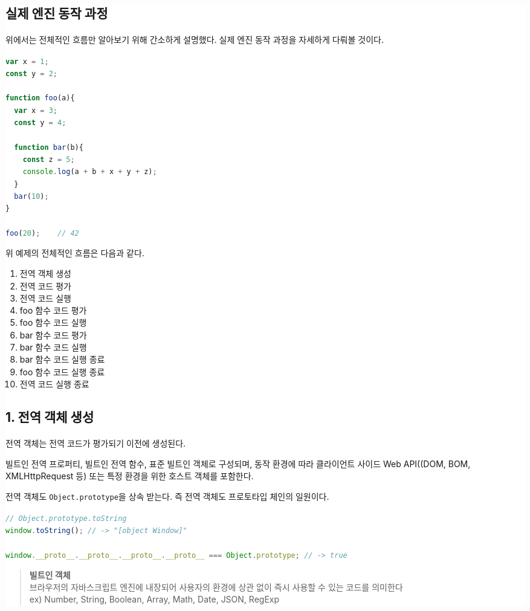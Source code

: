 

## 실제 엔진 동작 과정

위에서는 전체적인 흐름만 알아보기 위해 간소하게 설명했다. 실제 엔진 동작 과정을 자세하게 다뤄볼 것이다.

```javascript
var x = 1;
const y = 2;

function foo(a){
  var x = 3;
  const y = 4;
    
  function bar(b){
    const z = 5;
    console.log(a + b + x + y + z);
  }
  bar(10);
}

foo(20);    // 42
```

위 예제의 전체적인 흐름은 다음과 같다.

1. 전역 객체 생성
2. 전역 코드 평가
3. 전역 코드 실행
4. foo 함수 코드 평가
5. foo 함수 코드 실행
6. bar 함수 코드 평가
7. bar 함수 코드 실행
8. bar 함수 코드 실행 종료
9. foo 함수 코드 실행 종료
10. 전역 코드 실행 종료

## 1. 전역 객체 생성

전역 객체는 전역 코드가 평가되기 이전에 생성된다.

빌트인 전역 프로퍼티, 빌트인 전역 함수, 표준 빌트인 객체로 구성되며, 동작 환경에 따라 클라이언트 사이드 Web API((DOM, BOM, XMLHttpRequest 등) 또는 특정 환경을 위한 호스트 객체를 포함한다.

전역 객체도 `Object.prototype`을 상속 받는다. 즉 전역 객체도 프로토타입 체인의 일원이다.

```javascript
// Object.prototype.toString
window.toString(); // -> "[object Window]"

window.__proto__.__proto__.__proto__.__proto__ === Object.prototype; // -> true
```

> **빌트인 객체**\
> 브라우저의 자바스크립트 엔진에 내장되어 사용자의 환경에 상관 없이 즉시 사용할 수 있는 코드를 의미한다\
> ex) Number, String, Boolean, Array, Math, Date, JSON, RegExp
